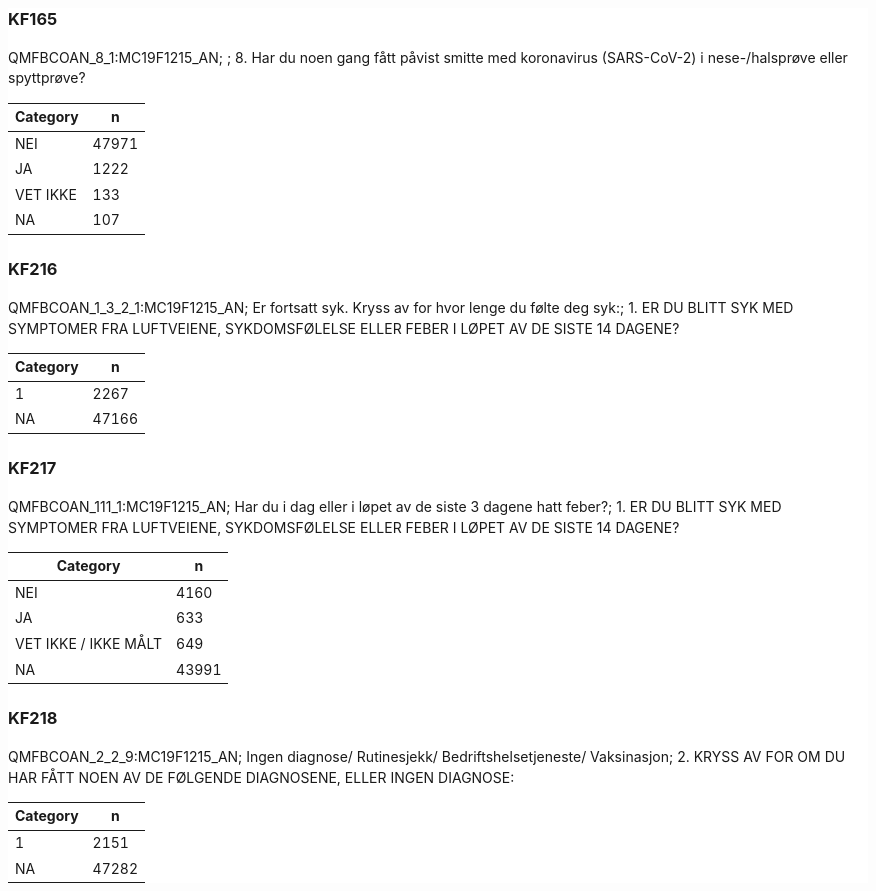
### KF165
QMFBCOAN_8_1:MC19F1215_AN; ; 8. Har du noen gang fått påvist smitte med koronavirus (SARS-CoV-2) i nese-/halsprøve eller spyttprøve?


| Category | n |
| -------- | - |
| NEI | 47971 |
| JA | 1222 |
| VET IKKE | 133 |
| NA | 107 |


### KF216
QMFBCOAN_1_3_2_1:MC19F1215_AN; Er fortsatt syk. Kryss av for hvor lenge du følte deg syk:; 1. ER DU BLITT SYK MED SYMPTOMER FRA LUFTVEIENE, SYKDOMSFØLELSE ELLER FEBER I LØPET AV DE SISTE 14 DAGENE?


| Category | n |
| -------- | - |
| 1 | 2267 |
| NA | 47166 |


### KF217
QMFBCOAN_111_1:MC19F1215_AN; Har du i dag eller i løpet av de siste 3 dagene hatt feber?; 1. ER DU BLITT SYK MED SYMPTOMER FRA LUFTVEIENE, SYKDOMSFØLELSE ELLER FEBER I LØPET AV DE SISTE 14 DAGENE?


| Category | n |
| -------- | - |
| NEI | 4160 |
| JA | 633 |
| VET IKKE / IKKE MÅLT | 649 |
| NA | 43991 |


### KF218
QMFBCOAN_2_2_9:MC19F1215_AN; Ingen diagnose/ Rutinesjekk/ Bedriftshelsetjeneste/ Vaksinasjon; 2. KRYSS AV FOR OM DU HAR FÅTT NOEN AV DE FØLGENDE DIAGNOSENE, ELLER INGEN DIAGNOSE:


| Category | n |
| -------- | - |
| 1 | 2151 |
| NA | 47282 |
